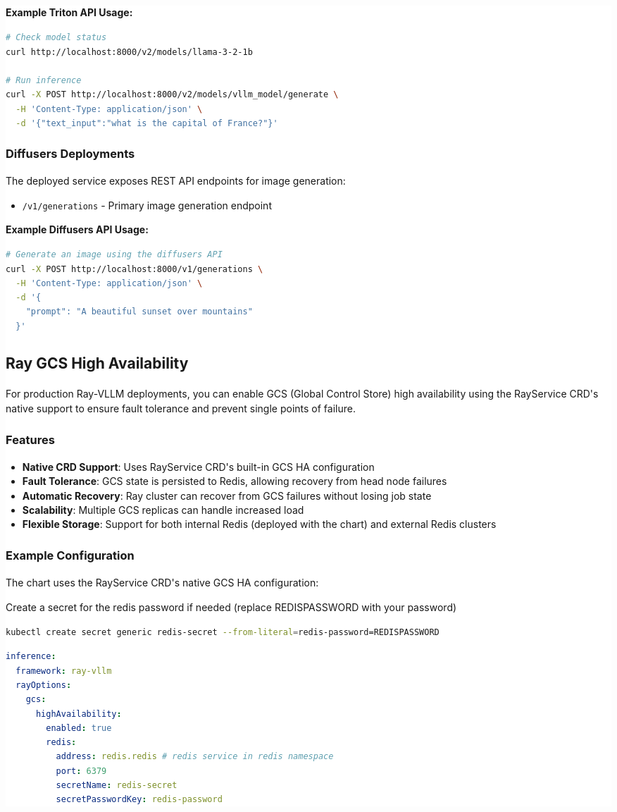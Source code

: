 **Example Triton API Usage:**

```bash
# Check model status
curl http://localhost:8000/v2/models/llama-3-2-1b

# Run inference
curl -X POST http://localhost:8000/v2/models/vllm_model/generate \
  -H 'Content-Type: application/json' \
  -d '{"text_input":"what is the capital of France?"}'
```

### Diffusers Deployments

The deployed service exposes REST API endpoints for image generation:

- `/v1/generations` - Primary image generation endpoint

**Example Diffusers API Usage:**

```bash
# Generate an image using the diffusers API
curl -X POST http://localhost:8000/v1/generations \
  -H 'Content-Type: application/json' \
  -d '{
    "prompt": "A beautiful sunset over mountains"
  }'
```

## Ray GCS High Availability

For production Ray-VLLM deployments, you can enable GCS (Global Control Store) high availability using the RayService
CRD's native support to ensure fault tolerance and prevent single points of failure.

### Features

- **Native CRD Support**: Uses RayService CRD's built-in GCS HA configuration
- **Fault Tolerance**: GCS state is persisted to Redis, allowing recovery from head node failures
- **Automatic Recovery**: Ray cluster can recover from GCS failures without losing job state
- **Scalability**: Multiple GCS replicas can handle increased load
- **Flexible Storage**: Support for both internal Redis (deployed with the chart) and external Redis clusters

### Example Configuration

The chart uses the RayService CRD's native GCS HA configuration:

Create a secret for the redis password if needed (replace REDISPASSWORD with your password)

```bash
kubectl create secret generic redis-secret --from-literal=redis-password=REDISPASSWORD
```

```yaml
inference:
  framework: ray-vllm
  rayOptions:
    gcs:
      highAvailability:
        enabled: true
        redis:
          address: redis.redis # redis service in redis namespace
          port: 6379
          secretName: redis-secret
          secretPasswordKey: redis-password
```
